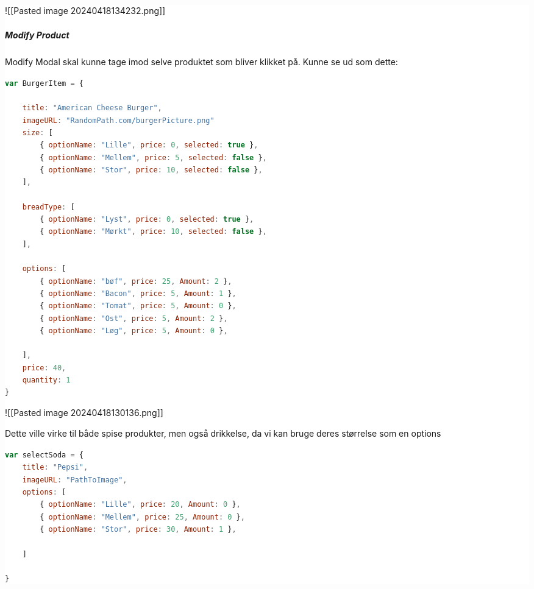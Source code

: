 
![[Pasted image 20240418134232.png]]
##### Modify Product
Modify Modal skal kunne tage imod selve produktet som bliver klikket på.
Kunne se ud som dette:
```js
var BurgerItem = {

    title: "American Cheese Burger",
    imageURL: "RandomPath.com/burgerPicture.png"
    size: [
        { optionName: "Lille", price: 0, selected: true },
        { optionName: "Mellem", price: 5, selected: false },
        { optionName: "Stor", price: 10, selected: false },
    ],

    breadType: [
        { optionName: "Lyst", price: 0, selected: true },
        { optionName: "Mørkt", price: 10, selected: false },
    ],

    options: [
        { optionName: "bøf", price: 25, Amount: 2 },
        { optionName: "Bacon", price: 5, Amount: 1 },
        { optionName: "Tomat", price: 5, Amount: 0 },
        { optionName: "Ost", price: 5, Amount: 2 },
        { optionName: "Løg", price: 5, Amount: 0 },
        
    ],
    price: 40,
    quantity: 1
}
```


![[Pasted image 20240418130136.png]]

Dette ville virke til både spise produkter, men også drikkelse, da vi kan bruge deres størrelse som en options
```js
var selectSoda = {
    title: "Pepsi",
    imageURL: "PathToImage",  
    options: [
        { optionName: "Lille", price: 20, Amount: 0 },
        { optionName: "Mellem", price: 25, Amount: 0 },
        { optionName: "Stor", price: 30, Amount: 1 },

    ]

}
```
